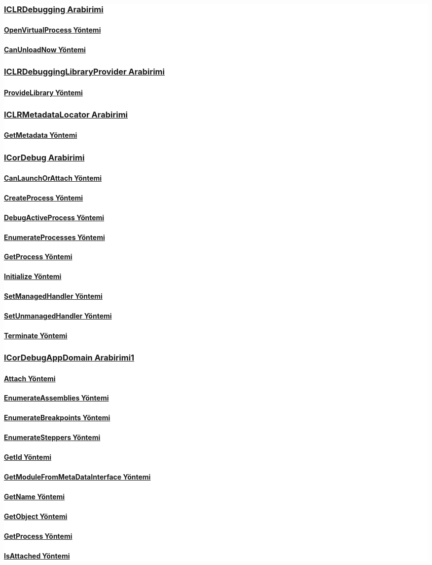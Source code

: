 ### [ICLRDebugging Arabirimi](iclrdebugging-interface.md)
#### [OpenVirtualProcess Yöntemi](iclrdebugging-openvirtualprocess-method.md)
#### [CanUnloadNow Yöntemi](iclrdebugging-canunloadnow-method.md)
### [ICLRDebuggingLibraryProvider Arabirimi](iclrdebugginglibraryprovider-interface.md)
#### [ProvideLibrary Yöntemi](iclrdebugginglibraryprovider-providelibrary-method.md)
### [ICLRMetadataLocator Arabirimi](iclrmetadatalocator-interface.md)
#### [GetMetadata Yöntemi](iclrmetadatalocator-getmetadata-method.md)
### [ICorDebug Arabirimi](icordebug-interface.md)
#### [CanLaunchOrAttach Yöntemi](icordebug-canlaunchorattach-method.md)
#### [CreateProcess Yöntemi](icordebug-createprocess-method.md)
#### [DebugActiveProcess Yöntemi](icordebug-debugactiveprocess-method.md)
#### [EnumerateProcesses Yöntemi](icordebug-enumerateprocesses-method.md)
#### [GetProcess Yöntemi](icordebug-getprocess-method.md)
#### [Initialize Yöntemi](icordebug-initialize-method.md)
#### [SetManagedHandler Yöntemi](icordebug-setmanagedhandler-method.md)
#### [SetUnmanagedHandler Yöntemi](icordebug-setunmanagedhandler-method.md)
#### [Terminate Yöntemi](icordebug-terminate-method.md)
### [ICorDebugAppDomain Arabirimi1](icordebugappdomain-interface.md)
#### [Attach Yöntemi](icordebugappdomain-attach-method.md)
#### [EnumerateAssemblies Yöntemi](icordebugappdomain-enumerateassemblies-method.md)
#### [EnumerateBreakpoints Yöntemi](icordebugappdomain-enumeratebreakpoints-method.md)
#### [EnumerateSteppers Yöntemi](icordebugappdomain-enumeratesteppers-method.md)
#### [GetId Yöntemi](icordebugappdomain-getid-method.md)
#### [GetModuleFromMetaDataInterface Yöntemi](icordebugappdomain-getmodulefrommetadatainterface-method.md)
#### [GetName Yöntemi](icordebugappdomain-getname-method.md)
#### [GetObject Yöntemi](icordebugappdomain-getobject-method.md)
#### [GetProcess Yöntemi](icordebugappdomain-getprocess-method.md)
#### [IsAttached Yöntemi](icordebugappdomain-isattached-method.md)